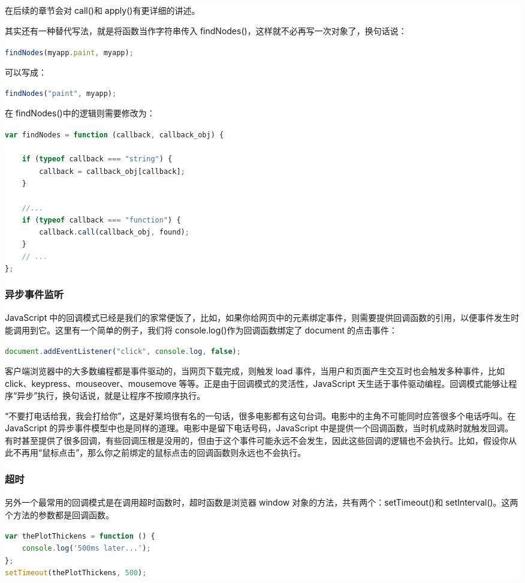 在后续的章节会对 call()和 apply()有更详细的讲述。

其实还有一种替代写法，就是将函数当作字符串传入 findNodes()，这样就不必再写一次对象了，换句话说：

```js
findNodes(myapp.paint, myapp); 
```

可以写成：

```js
findNodes("paint", myapp); 
```

在 findNodes()中的逻辑则需要修改为：

```js
var findNodes = function (callback, callback_obj) {

    if (typeof callback === "string") {
        callback = callback_obj[callback];
    }

    //...
    if (typeof callback === "function") {
        callback.call(callback_obj, found);
    }
    // ...
}; 
```

### 异步事件监听

JavaScript 中的回调模式已经是我们的家常便饭了，比如，如果你给网页中的元素绑定事件，则需要提供回调函数的引用，以便事件发生时能调用到它。这里有一个简单的例子，我们将 console.log()作为回调函数绑定了 document 的点击事件：

```js
document.addEventListener("click", console.log, false); 
```

客户端浏览器中的大多数编程都是事件驱动的，当网页下载完成，则触发 load 事件，当用户和页面产生交互时也会触发多种事件，比如 click、keypress、mouseover、mousemove 等等。正是由于回调模式的灵活性，JavaScript 天生适于事件驱动编程。回调模式能够让程序“异步”执行，换句话说，就是让程序不按顺序执行。

“不要打电话给我，我会打给你”，这是好莱坞很有名的一句话，很多电影都有这句台词。电影中的主角不可能同时应答很多个电话呼叫。在 JavaScript 的异步事件模型中也是同样的道理。电影中是留下电话号码，JavaScript 中是提供一个回调函数，当时机成熟时就触发回调。有时甚至提供了很多回调，有些回调压根是没用的，但由于这个事件可能永远不会发生，因此这些回调的逻辑也不会执行。比如，假设你从此不再用“鼠标点击”，那么你之前绑定的鼠标点击的回调函数则永远也不会执行。

### 超时

另外一个最常用的回调模式是在调用超时函数时，超时函数是浏览器 window 对象的方法，共有两个：setTimeout()和 setInterval()。这两个方法的参数都是回调函数。

```js
var thePlotThickens = function () {
    console.log('500ms later...');
};
setTimeout(thePlotThickens, 500); 
```
